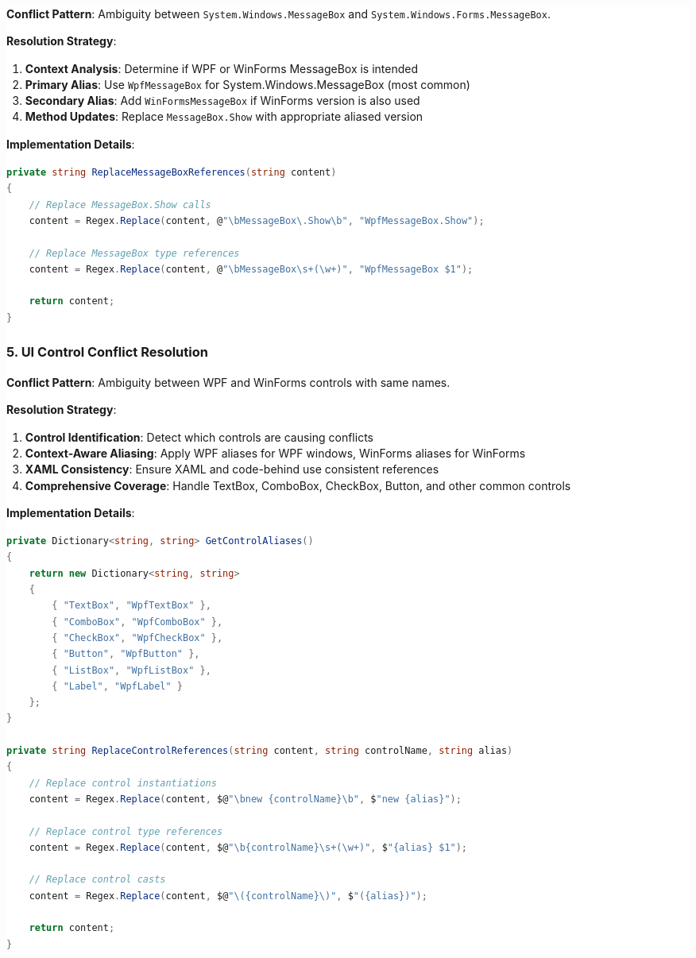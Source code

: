 **Conflict Pattern**: Ambiguity between `System.Windows.MessageBox` and `System.Windows.Forms.MessageBox`.

**Resolution Strategy**:
1. **Context Analysis**: Determine if WPF or WinForms MessageBox is intended
2. **Primary Alias**: Use `WpfMessageBox` for System.Windows.MessageBox (most common)
3. **Secondary Alias**: Add `WinFormsMessageBox` if WinForms version is also used
4. **Method Updates**: Replace `MessageBox.Show` with appropriate aliased version

**Implementation Details**:
```csharp
private string ReplaceMessageBoxReferences(string content)
{
    // Replace MessageBox.Show calls
    content = Regex.Replace(content, @"\bMessageBox\.Show\b", "WpfMessageBox.Show");
    
    // Replace MessageBox type references
    content = Regex.Replace(content, @"\bMessageBox\s+(\w+)", "WpfMessageBox $1");
    
    return content;
}
```

### 5. UI Control Conflict Resolution

**Conflict Pattern**: Ambiguity between WPF and WinForms controls with same names.

**Resolution Strategy**:
1. **Control Identification**: Detect which controls are causing conflicts
2. **Context-Aware Aliasing**: Apply WPF aliases for WPF windows, WinForms aliases for WinForms
3. **XAML Consistency**: Ensure XAML and code-behind use consistent references
4. **Comprehensive Coverage**: Handle TextBox, ComboBox, CheckBox, Button, and other common controls

**Implementation Details**:
```csharp
private Dictionary<string, string> GetControlAliases()
{
    return new Dictionary<string, string>
    {
        { "TextBox", "WpfTextBox" },
        { "ComboBox", "WpfComboBox" },
        { "CheckBox", "WpfCheckBox" },
        { "Button", "WpfButton" },
        { "ListBox", "WpfListBox" },
        { "Label", "WpfLabel" }
    };
}

private string ReplaceControlReferences(string content, string controlName, string alias)
{
    // Replace control instantiations
    content = Regex.Replace(content, $@"\bnew {controlName}\b", $"new {alias}");
    
    // Replace control type references
    content = Regex.Replace(content, $@"\b{controlName}\s+(\w+)", $"{alias} $1");
    
    // Replace control casts
    content = Regex.Replace(content, $@"\({controlName}\)", $"({alias})");
    
    return content;
}
```
